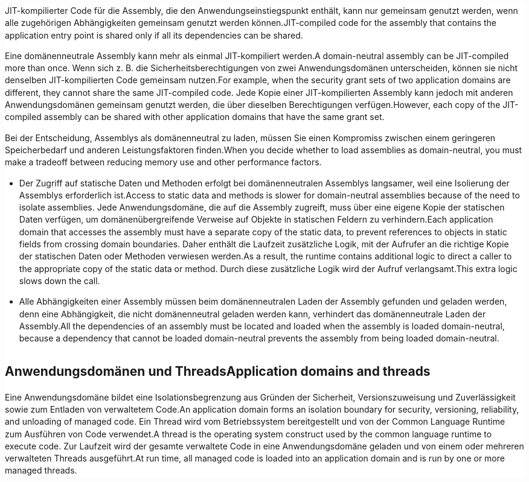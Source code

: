  <span data-ttu-id="5ad36-168">JIT-kompilierter Code für die Assembly, die den Anwendungseinstiegspunkt enthält, kann nur gemeinsam genutzt werden, wenn alle zugehörigen Abhängigkeiten gemeinsam genutzt werden können.</span><span class="sxs-lookup"><span data-stu-id="5ad36-168">JIT-compiled code for the assembly that contains the application entry point is shared only if all its dependencies can be shared.</span></span>  
  
 <span data-ttu-id="5ad36-169">Eine domänenneutrale Assembly kann mehr als einmal JIT-kompiliert werden.</span><span class="sxs-lookup"><span data-stu-id="5ad36-169">A domain-neutral assembly can be JIT-compiled more than once.</span></span> <span data-ttu-id="5ad36-170">Wenn sich z. B. die Sicherheitsberechtigungen von zwei Anwendungsdomänen unterscheiden, können sie nicht denselben JIT-kompilierten Code gemeinsam nutzen.</span><span class="sxs-lookup"><span data-stu-id="5ad36-170">For example, when the security grant sets of two application domains are different, they cannot share the same JIT-compiled code.</span></span> <span data-ttu-id="5ad36-171">Jede Kopie einer JIT-kompilierten Assembly kann jedoch mit anderen Anwendungsdomänen gemeinsam genutzt werden, die über dieselben Berechtigungen verfügen.</span><span class="sxs-lookup"><span data-stu-id="5ad36-171">However, each copy of the JIT-compiled assembly can be shared with other application domains that have the same grant set.</span></span>  
  
 <span data-ttu-id="5ad36-172">Bei der Entscheidung, Assemblys als domänenneutral zu laden, müssen Sie einen Kompromiss zwischen einem geringeren Speicherbedarf und anderen Leistungsfaktoren finden.</span><span class="sxs-lookup"><span data-stu-id="5ad36-172">When you decide whether to load assemblies as domain-neutral, you must make a tradeoff between reducing memory use and other performance factors.</span></span>  
  
-   <span data-ttu-id="5ad36-173">Der Zugriff auf statische Daten und Methoden erfolgt bei domänenneutralen Assemblys langsamer, weil eine Isolierung der Assemblys erforderlich ist.</span><span class="sxs-lookup"><span data-stu-id="5ad36-173">Access to static data and methods is slower for domain-neutral assemblies because of the need to isolate assemblies.</span></span> <span data-ttu-id="5ad36-174">Jede Anwendungsdomäne, die auf die Assembly zugreift, muss über eine eigene Kopie der statischen Daten verfügen, um domänenübergreifende Verweise auf Objekte in statischen Feldern zu verhindern.</span><span class="sxs-lookup"><span data-stu-id="5ad36-174">Each application domain that accesses the assembly must have a separate copy of the static data, to prevent references to objects in static fields from crossing domain boundaries.</span></span> <span data-ttu-id="5ad36-175">Daher enthält die Laufzeit zusätzliche Logik, mit der Aufrufer an die richtige Kopie der statischen Daten oder Methoden verwiesen werden.</span><span class="sxs-lookup"><span data-stu-id="5ad36-175">As a result, the runtime contains additional logic to direct a caller to the appropriate copy of the static data or method.</span></span> <span data-ttu-id="5ad36-176">Durch diese zusätzliche Logik wird der Aufruf verlangsamt.</span><span class="sxs-lookup"><span data-stu-id="5ad36-176">This extra logic slows down the call.</span></span>  
  
-   <span data-ttu-id="5ad36-177">Alle Abhängigkeiten einer Assembly müssen beim domänenneutralen Laden der Assembly gefunden und geladen werden, denn eine Abhängigkeit, die nicht domänenneutral geladen werden kann, verhindert das domänenneutrale Laden der Assembly.</span><span class="sxs-lookup"><span data-stu-id="5ad36-177">All the dependencies of an assembly must be located and loaded when the assembly is loaded domain-neutral, because a dependency that cannot be loaded domain-neutral prevents the assembly from being loaded domain-neutral.</span></span>  
  
## <a name="application-domains-and-threads"></a><span data-ttu-id="5ad36-178">Anwendungsdomänen und Threads</span><span class="sxs-lookup"><span data-stu-id="5ad36-178">Application domains and threads</span></span>

 <span data-ttu-id="5ad36-179">Eine Anwendungsdomäne bildet eine Isolationsbegrenzung aus Gründen der Sicherheit, Versionszuweisung und Zuverlässigkeit sowie zum Entladen von verwaltetem Code.</span><span class="sxs-lookup"><span data-stu-id="5ad36-179">An application domain forms an isolation boundary for security, versioning, reliability, and unloading of managed code.</span></span> <span data-ttu-id="5ad36-180">Ein Thread wird vom Betriebssystem bereitgestellt und von der Common Language Runtime zum Ausführen von Code verwendet.</span><span class="sxs-lookup"><span data-stu-id="5ad36-180">A thread is the operating system construct used by the common language runtime to execute code.</span></span> <span data-ttu-id="5ad36-181">Zur Laufzeit wird der gesamte verwaltete Code in eine Anwendungsdomäne geladen und von einem oder mehreren verwalteten Threads ausgeführt.</span><span class="sxs-lookup"><span data-stu-id="5ad36-181">At run time, all managed code is loaded into an application domain and is run by one or more managed threads.</span></span>  
  